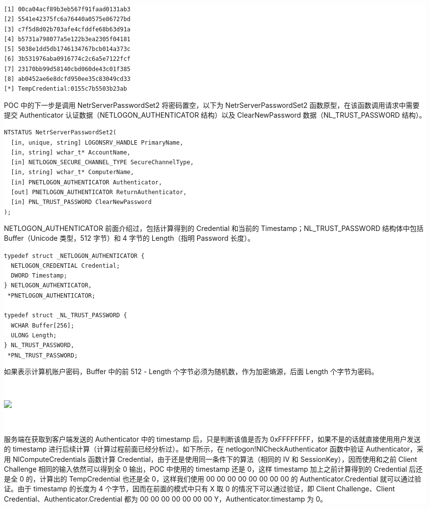 ```
[1] 00ca04acf89b3eb567f91faad0131ab3
[2] 5541e42375fc6a76440a0575e86727bd
[3] c7f5d8d02b703afe4cfddfe68b63d91a
[4] b5731a798077a5e122b3ea2305f04181
[5] 5038e1dd5db1746134767bcb014a373c
[6] 3b531976aba0916774c2c6a5e7122fcf
[7] 23170bb99d58140cbd060de43c01f385
[8] ab0452ae6e8dcfd950ee35c83049cd33
[*] TempCredential:0155c7b5503b23ab

```

POC 中的下一步是调用 NetrServerPasswordSet2 将密码置空，以下为 NetrServerPasswordSet2 函数原型，在该函数调用请求中需要提交 Authenticator 认证数据（NETLOGON_AUTHENTICATOR 结构）以及 ClearNewPassword 数据（NL_TRUST_PASSWORD 结构）。

```
NTSTATUS NetrServerPasswordSet2(
  [in, unique, string] LOGONSRV_HANDLE PrimaryName,
  [in, string] wchar_t* AccountName,
  [in] NETLOGON_SECURE_CHANNEL_TYPE SecureChannelType,
  [in, string] wchar_t* ComputerName,
  [in] PNETLOGON_AUTHENTICATOR Authenticator,
  [out] PNETLOGON_AUTHENTICATOR ReturnAuthenticator,
  [in] PNL_TRUST_PASSWORD ClearNewPassword
);

```

NETLOGON_AUTHENTICATOR 前面介绍过，包括计算得到的 Credential 和当前的 Timestamp；NL_TRUST_PASSWORD 结构体中包括 Buffer（Unicode 类型，512 字节）和 4 字节的 Length（指明 Password 长度）。

```
typedef struct _NETLOGON_AUTHENTICATOR {
  NETLOGON_CREDENTIAL Credential;
  DWORD Timestamp;
} NETLOGON_AUTHENTICATOR,
 *PNETLOGON_AUTHENTICATOR;
 
typedef struct _NL_TRUST_PASSWORD {
  WCHAR Buffer[256];
  ULONG Length;
} NL_TRUST_PASSWORD,
 *PNL_TRUST_PASSWORD;

```

如果表示计算机账户密码，Buffer 中的前 512 - Length 个字节必须为随机数，作为加密熵源，后面 Length 个字节为密码。

 

![](https://bbs.pediy.com/upload/attach/202012/701197_PBB2ASBSSMFZQUY.jpg)

 

服务端在获取到客户端发送的 Authenticator 中的 timestamp 后，只是判断该值是否为 0xFFFFFFFF，如果不是的话就直接使用用户发送的 timestamp 进行后续计算（计算过程前面已经分析过）。如下所示，在 netlogon!NlCheckAuthenticator 函数中验证 Authenticator，采用 NlComputeCredentials 函数计算 Credential，由于还是使用同一条件下的算法（相同的 IV 和 SessionKey），因而使用和之前 Client Challenge 相同的输入依然可以得到全 0 输出，POC 中使用的 timestamp 还是 0，这样 timestamp 加上之前计算得到的 Credential 后还是全 0 的，计算出的 TempCredential 也还是全 0，这样我们使用 00 00 00 00 00 00 00 00 的 Authenticator.Credential 就可以通过验证。由于 timestamp 的长度为 4 个字节，因而在前面的模式中只有 X 取 0 的情况下可以通过验证，即 Client Challenge、Client Credential、Authenticator.Credential 都为 00 00 00 00 00 00 00 Y，Authenticator.timestamp 为 0。
